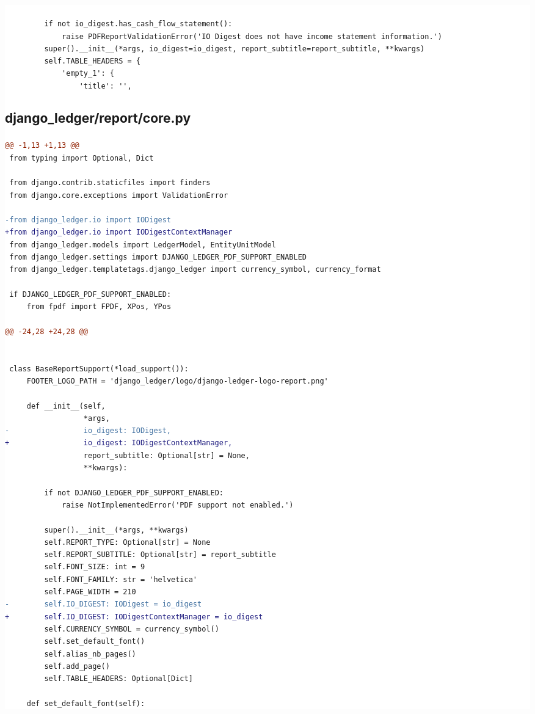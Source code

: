 ```diff
 
         if not io_digest.has_cash_flow_statement():
             raise PDFReportValidationError('IO Digest does not have income statement information.')
         super().__init__(*args, io_digest=io_digest, report_subtitle=report_subtitle, **kwargs)
         self.TABLE_HEADERS = {
             'empty_1': {
                 'title': '',
```

## django_ledger/report/core.py

```diff
@@ -1,13 +1,13 @@
 from typing import Optional, Dict
 
 from django.contrib.staticfiles import finders
 from django.core.exceptions import ValidationError
 
-from django_ledger.io import IODigest
+from django_ledger.io import IODigestContextManager
 from django_ledger.models import LedgerModel, EntityUnitModel
 from django_ledger.settings import DJANGO_LEDGER_PDF_SUPPORT_ENABLED
 from django_ledger.templatetags.django_ledger import currency_symbol, currency_format
 
 if DJANGO_LEDGER_PDF_SUPPORT_ENABLED:
     from fpdf import FPDF, XPos, YPos
 
@@ -24,28 +24,28 @@
 
 
 class BaseReportSupport(*load_support()):
     FOOTER_LOGO_PATH = 'django_ledger/logo/django-ledger-logo-report.png'
 
     def __init__(self,
                  *args,
-                 io_digest: IODigest,
+                 io_digest: IODigestContextManager,
                  report_subtitle: Optional[str] = None,
                  **kwargs):
 
         if not DJANGO_LEDGER_PDF_SUPPORT_ENABLED:
             raise NotImplementedError('PDF support not enabled.')
 
         super().__init__(*args, **kwargs)
         self.REPORT_TYPE: Optional[str] = None
         self.REPORT_SUBTITLE: Optional[str] = report_subtitle
         self.FONT_SIZE: int = 9
         self.FONT_FAMILY: str = 'helvetica'
         self.PAGE_WIDTH = 210
-        self.IO_DIGEST: IODigest = io_digest
+        self.IO_DIGEST: IODigestContextManager = io_digest
         self.CURRENCY_SYMBOL = currency_symbol()
         self.set_default_font()
         self.alias_nb_pages()
         self.add_page()
         self.TABLE_HEADERS: Optional[Dict]
 
     def set_default_font(self):
```
